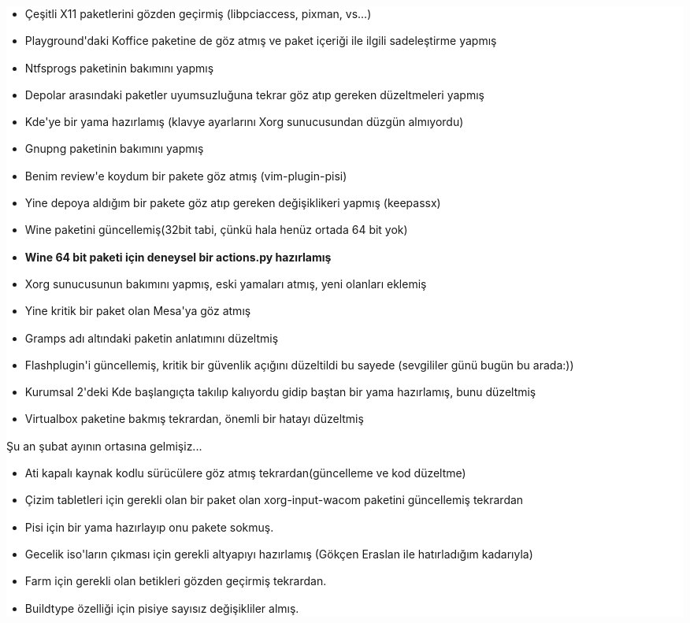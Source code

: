 	
  * Çeşitli X11 paketlerini gözden geçirmiş (libpciaccess, pixman, vs...)

	
  * Playground'daki Koffice paketine de göz atmış ve paket içeriği ile ilgili sadeleştirme yapmış

	
  * Ntfsprogs paketinin bakımını yapmış

	
  * Depolar arasındaki paketler uyumsuzluğuna tekrar göz atıp gereken düzeltmeleri yapmış

	
  * Kde'ye bir yama hazırlamış (klavye ayarlarını Xorg sunucusundan düzgün almıyordu)

	
  * Gnupng  paketinin bakımını yapmış

	
  * Benim review'e koydum bir pakete göz atmış (vim-plugin-pisi)

	
  * Yine depoya aldığım bir pakete göz atıp gereken değişiklikeri yapmış (keepassx)

	
  * Wine paketini güncellemiş(32bit tabi, çünkü hala henüz ortada 64 bit yok)

	
  * **Wine 64 bit paketi için deneysel bir actions.py hazırlamış**

	
  * Xorg sunucusunun bakımını yapmış, eski yamaları atmış, yeni olanları eklemiş

	
  * Yine kritik bir paket olan Mesa'ya göz atmış

	
  * Gramps adı altındaki paketin anlatımını düzeltmiş

	
  * Flashplugin'i güncellemiş, kritik bir güvenlik açığını düzeltildi bu sayede (sevgililer günü bugün bu arada:))

	
  * Kurumsal 2'deki Kde başlangıçta takılıp kalıyordu gidip baştan bir yama hazırlamış, bunu düzeltmiş

	
  * Virtualbox paketine bakmış tekrardan, önemli bir hatayı düzeltmiş


Şu an şubat ayının ortasına gelmişiz...

	
  * Ati kapalı kaynak kodlu sürücülere göz atmış tekrardan(güncelleme ve kod düzeltme)

	
  * Çizim tabletleri için gerekli olan bir paket olan xorg-input-wacom paketini güncellemiş tekrardan

	
  * Pisi için bir yama hazırlayıp onu pakete sokmuş.

	
  * Gecelik iso'ların çıkması için gerekli altyapıyı hazırlamış (Gökçen Eraslan ile hatırladığım kadarıyla)

	
  * Farm için gerekli olan betikleri gözden geçirmiş tekrardan.

	
  * Buildtype özelliği için pisiye sayısız değişikliler almış.
